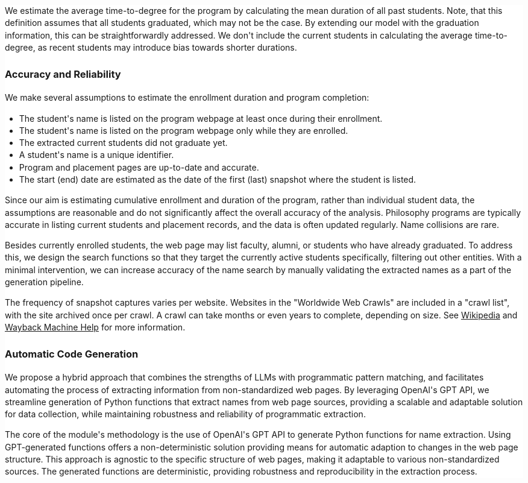 We estimate the average time-to-degree for the program by calculating the mean duration of all past students.
Note, that this definition assumes that all students graduated, which may not be the case.
By extending our model with the graduation information, this can be straightforwardly addressed.
We don't include the current students in calculating the average time-to-degree, as recent students may introduce bias towards shorter durations.

### Accuracy and Reliability

We make several assumptions to estimate the enrollment duration and program completion:
- The student's name is listed on the program webpage at least once during their enrollment.
- The student's name is listed on the program webpage only while they are enrolled.
- The extracted current students did not graduate yet.
- A student's name is a unique identifier.
- Program and placement pages are up-to-date and accurate.
- The start (end) date are estimated as the date of the first (last) snapshot where the student is listed.

Since our aim is estimating cumulative enrollment and duration of the program, rather than individual student data, the assumptions are reasonable and do not significantly affect the overall accuracy of the analysis.
Philosophy programs are typically accurate in listing current students and placement records, and the data is often updated regularly.
Name collisions are rare.

Besides currently enrolled students, the web page may list faculty, alumni, or students who have already graduated.
To address this, we design the search functions so that they target the currently active students specifically, filtering out other entities. 
With a minimal intervention, we can increase accuracy of the name search by manually validating the extracted names as a part of the generation pipeline.

The frequency of snapshot captures varies per website. Websites in the "Worldwide Web Crawls" are included in a "crawl list", with the site archived once per crawl. A crawl can take months or even years to complete, depending on size.
See [Wikipedia](https://en.wikipedia.org/wiki/Wayback_Machine) and [Wayback Machine Help](https://help.archive.org) for more information.

### Automatic Code Generation

We propose a hybrid approach that combines the strengths of LLMs with programmatic pattern matching, and facilitates automating the process of extracting information from non-standardized web pages.
By leveraging OpenAI's GPT API, we streamline generation of Python functions that extract names from web page sources, providing a scalable and adaptable solution for data collection, while maintaining robustness and reliability of programmatic extraction.

The core of the module's methodology is the use of OpenAI's GPT API to generate Python functions for name extraction.
Using GPT-generated functions offers a non-deterministic solution providing means for automatic adaption to changes in the web page structure.
This approach is agnostic to the specific structure of web pages, making it adaptable to various non-standardized sources.
The generated functions are deterministic, providing robustness and reproducibility in the extraction process.
